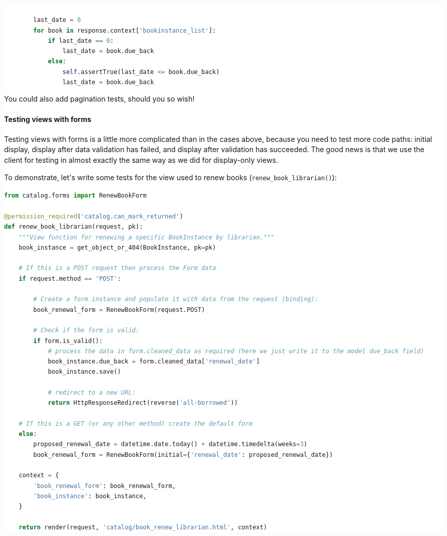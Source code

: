 ```python

        last_date = 0
        for book in response.context['bookinstance_list']:
            if last_date == 0:
                last_date = book.due_back
            else:
                self.assertTrue(last_date <= book.due_back)
                last_date = book.due_back
```

You could also add pagination tests, should you so wish!

#### Testing views with forms

Testing views with forms is a little more complicated than in the cases above, because you need to test more code paths: initial display, display after data validation has failed, and display after validation has succeeded. The good news is that we use the client for testing in almost exactly the same way as we did for display-only views.

To demonstrate, let's write some tests for the view used to renew books (`renew_book_librarian()`):

```python
from catalog.forms import RenewBookForm

@permission_required('catalog.can_mark_returned')
def renew_book_librarian(request, pk):
    """View function for renewing a specific BookInstance by librarian."""
    book_instance = get_object_or_404(BookInstance, pk=pk)

    # If this is a POST request then process the Form data
    if request.method == 'POST':

        # Create a form instance and populate it with data from the request (binding):
        book_renewal_form = RenewBookForm(request.POST)

        # Check if the form is valid:
        if form.is_valid():
            # process the data in form.cleaned_data as required (here we just write it to the model due_back field)
            book_instance.due_back = form.cleaned_data['renewal_date']
            book_instance.save()

            # redirect to a new URL:
            return HttpResponseRedirect(reverse('all-borrowed'))

    # If this is a GET (or any other method) create the default form
    else:
        proposed_renewal_date = datetime.date.today() + datetime.timedelta(weeks=3)
        book_renewal_form = RenewBookForm(initial={'renewal_date': proposed_renewal_date})

    context = {
        'book_renewal_form': book_renewal_form,
        'book_instance': book_instance,
    }

    return render(request, 'catalog/book_renew_librarian.html', context)
```
